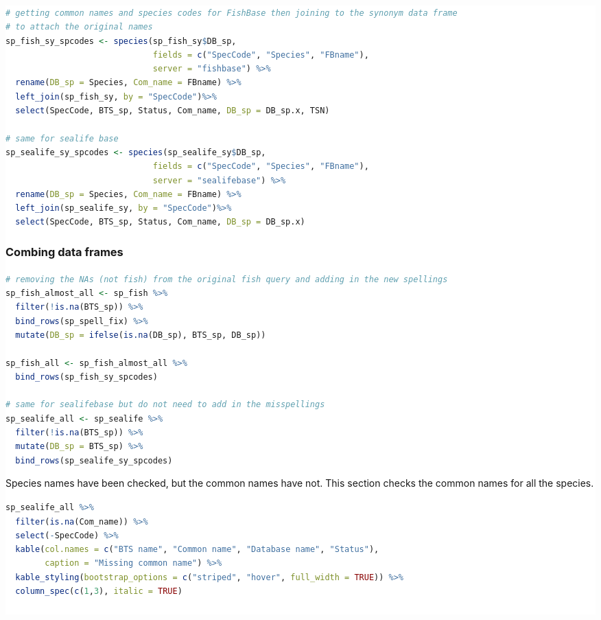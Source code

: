 ``` r
# getting common names and species codes for FishBase then joining to the synonym data frame
# to attach the original names
sp_fish_sy_spcodes <- species(sp_fish_sy$DB_sp,  
                              fields = c("SpecCode", "Species", "FBname"), 
                              server = "fishbase") %>% 
  rename(DB_sp = Species, Com_name = FBname) %>% 
  left_join(sp_fish_sy, by = "SpecCode")%>% 
  select(SpecCode, BTS_sp, Status, Com_name, DB_sp = DB_sp.x, TSN)

# same for sealife base
sp_sealife_sy_spcodes <- species(sp_sealife_sy$DB_sp,  
                              fields = c("SpecCode", "Species", "FBname"), 
                              server = "sealifebase") %>% 
  rename(DB_sp = Species, Com_name = FBname) %>% 
  left_join(sp_sealife_sy, by = "SpecCode")%>% 
  select(SpecCode, BTS_sp, Status, Com_name, DB_sp = DB_sp.x)
```

### Combing data frames

``` r
# removing the NAs (not fish) from the original fish query and adding in the new spellings
sp_fish_almost_all <- sp_fish %>% 
  filter(!is.na(BTS_sp)) %>% 
  bind_rows(sp_spell_fix) %>% 
  mutate(DB_sp = ifelse(is.na(DB_sp), BTS_sp, DB_sp))

sp_fish_all <- sp_fish_almost_all %>% 
  bind_rows(sp_fish_sy_spcodes)

# same for sealifebase but do not need to add in the misspellings
sp_sealife_all <- sp_sealife %>% 
  filter(!is.na(BTS_sp)) %>% 
  mutate(DB_sp = BTS_sp) %>% 
  bind_rows(sp_sealife_sy_spcodes)
```

Species names have been checked, but the common names have not. This
section checks the common names for all the species.

``` r
sp_sealife_all %>% 
  filter(is.na(Com_name)) %>% 
  select(-SpecCode) %>% 
  kable(col.names = c("BTS name", "Common name", "Database name", "Status"),
        caption = "Missing common name") %>% 
  kable_styling(bootstrap_options = c("striped", "hover", full_width = TRUE)) %>% 
  column_spec(c(1,3), italic = TRUE)
```

<table class="table table-striped table-hover" style="margin-left: auto; margin-right: auto;">

<caption>
